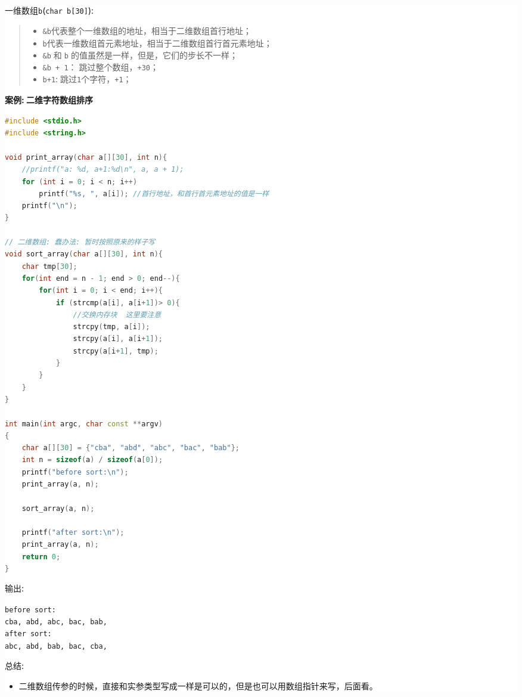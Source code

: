 一维数组`b`(`char b[30]`): 
>	*	`&b`代表整个一维数组的地址，相当于二维数组首行地址；
>	*	`b`代表一维数组首元素地址，相当于二维数组首行首元素地址；
>	*	`&b` 和 `b` 的值虽然是一样，但是，它们的步长不一样；
>	*	`&b + 1`： 跳过整个数组，`+30`；
>	*	`b+1`: 跳过`1`个字符，`+1`；

**案例: 二维字符数组排序**

```cpp
#include <stdio.h>
#include <string.h>

void print_array(char a[][30], int n){
    //printf("a: %d, a+1:%d\n", a, a + 1);
    for (int i = 0; i < n; i++)
        printf("%s, ", a[i]); //首行地址，和首行首元素地址的值是一样  
    printf("\n");
}

// 二维数组: 蠢办法: 暂时按照原来的样子写
void sort_array(char a[][30], int n){
    char tmp[30];
    for(int end = n - 1; end > 0; end--){
        for(int i = 0; i < end; i++){
            if (strcmp(a[i], a[i+1])> 0){
                //交换内存块  这里要注意
                strcpy(tmp, a[i]);
                strcpy(a[i], a[i+1]);
                strcpy(a[i+1], tmp);
            }
        }
    }
}

int main(int argc, char const **argv)
{
    char a[][30] = {"cba", "abd", "abc", "bac", "bab"};
    int n = sizeof(a) / sizeof(a[0]);
    printf("before sort:\n");
    print_array(a, n);

    sort_array(a, n);

    printf("after sort:\n");
    print_array(a, n);
    return 0;
}
```
输出: 
```
before sort:
cba, abd, abc, bac, bab, 
after sort:
abc, abd, bab, bac, cba, 
```
总结: 
* 二维数组传参的时候，直接和实参类型写成一样是可以的，但是也可以用数组指针来写，后面看。
